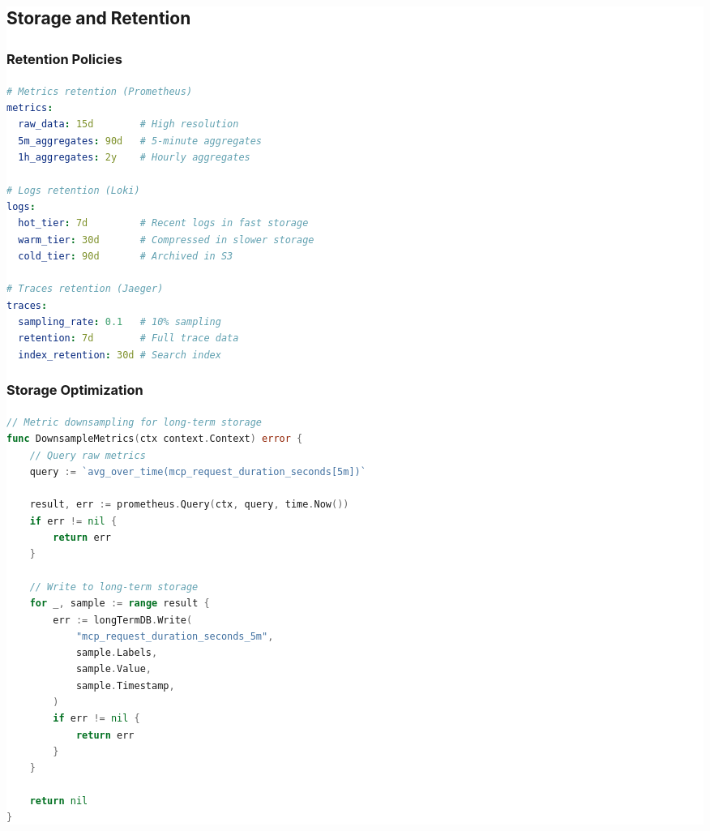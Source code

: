 ## Storage and Retention

### Retention Policies

```yaml
# Metrics retention (Prometheus)
metrics:
  raw_data: 15d        # High resolution
  5m_aggregates: 90d   # 5-minute aggregates
  1h_aggregates: 2y    # Hourly aggregates
  
# Logs retention (Loki)
logs:
  hot_tier: 7d         # Recent logs in fast storage
  warm_tier: 30d       # Compressed in slower storage
  cold_tier: 90d       # Archived in S3
  
# Traces retention (Jaeger)
traces:
  sampling_rate: 0.1   # 10% sampling
  retention: 7d        # Full trace data
  index_retention: 30d # Search index
```

### Storage Optimization

```go
// Metric downsampling for long-term storage
func DownsampleMetrics(ctx context.Context) error {
    // Query raw metrics
    query := `avg_over_time(mcp_request_duration_seconds[5m])`
    
    result, err := prometheus.Query(ctx, query, time.Now())
    if err != nil {
        return err
    }
    
    // Write to long-term storage
    for _, sample := range result {
        err := longTermDB.Write(
            "mcp_request_duration_seconds_5m",
            sample.Labels,
            sample.Value,
            sample.Timestamp,
        )
        if err != nil {
            return err
        }
    }
    
    return nil
}
```
